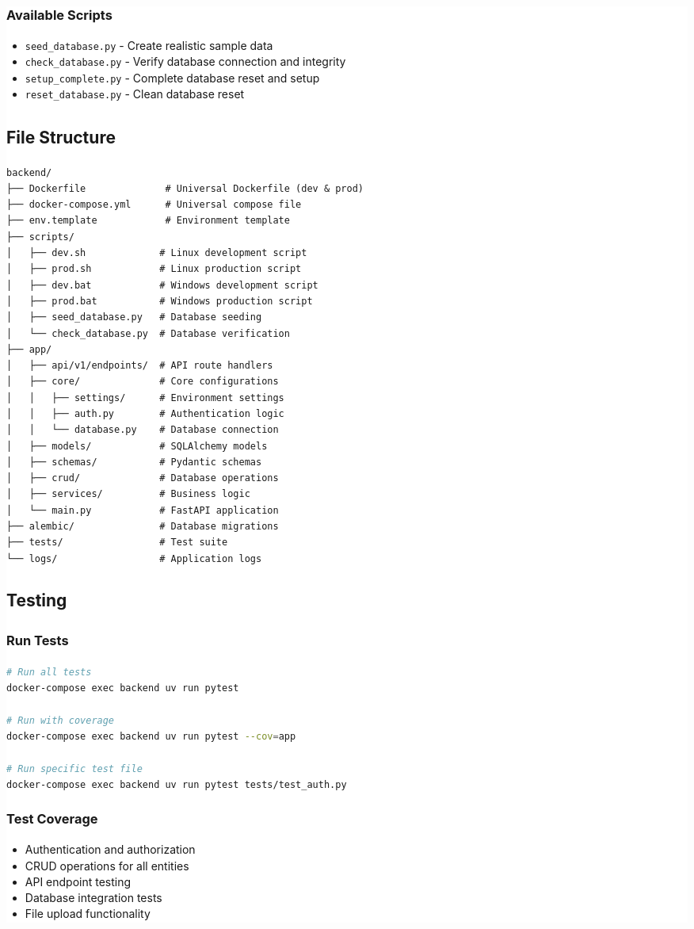 ### Available Scripts
- `seed_database.py` - Create realistic sample data
- `check_database.py` - Verify database connection and integrity
- `setup_complete.py` - Complete database reset and setup
- `reset_database.py` - Clean database reset

## File Structure

```
backend/
├── Dockerfile              # Universal Dockerfile (dev & prod)
├── docker-compose.yml      # Universal compose file
├── env.template            # Environment template
├── scripts/
│   ├── dev.sh             # Linux development script
│   ├── prod.sh            # Linux production script
│   ├── dev.bat            # Windows development script
│   ├── prod.bat           # Windows production script
│   ├── seed_database.py   # Database seeding
│   └── check_database.py  # Database verification
├── app/
│   ├── api/v1/endpoints/  # API route handlers
│   ├── core/              # Core configurations
│   │   ├── settings/      # Environment settings
│   │   ├── auth.py        # Authentication logic
│   │   └── database.py    # Database connection
│   ├── models/            # SQLAlchemy models
│   ├── schemas/           # Pydantic schemas
│   ├── crud/              # Database operations
│   ├── services/          # Business logic
│   └── main.py            # FastAPI application
├── alembic/               # Database migrations
├── tests/                 # Test suite
└── logs/                  # Application logs
```

## Testing

### Run Tests
```bash
# Run all tests
docker-compose exec backend uv run pytest

# Run with coverage
docker-compose exec backend uv run pytest --cov=app

# Run specific test file
docker-compose exec backend uv run pytest tests/test_auth.py
```

### Test Coverage
- Authentication and authorization
- CRUD operations for all entities
- API endpoint testing
- Database integration tests
- File upload functionality

